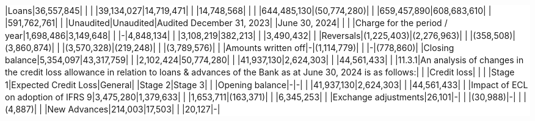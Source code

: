 |Loans|36,557,845| |
| |39,134,027|14,719,471|
| |14,748,568| |
| |644,485,130|(50,774,280)|
| |659,457,890|608,683,610|
| |591,762,761| |
|Unaudited|Unaudited|Audited December 31, 2023|
|June 30, 2024| | |
|Charge for the period / year|1,698,486|3,149,648|
| |-|4,848,134|
| |3,108,219|382,213|
| |3,490,432| |
|Reversals|(1,225,403)|(2,276,963)|
| |(358,508)|(3,860,874)|
| |(3,570,328)|(219,248)|
| |(3,789,576)| |
|Amounts written off|-|(1,114,779)|
| |-|(778,860)|
|Closing balance|5,354,097|43,317,759|
| |2,102,424|50,774,280|
| |41,937,130|2,624,303|
| |44,561,433| |
|11.3.1|An analysis of changes in the credit loss allowance in relation to loans & advances of the Bank as at June 30, 2024 is as follows:| |
|Credit loss| | |
|Stage 1|Expected Credit Loss|General|
|Stage 2|Stage 3| |
|Opening balance|-|-|
| |41,937,130|2,624,303|
| |44,561,433| |
|Impact of ECL on adoption of IFRS 9|3,475,280|1,379,633|
| |1,653,711|(163,371)|
| |6,345,253| |
|Exchange adjustments|26,101|-|
| |(30,988)|-|
| |(4,887)| |
|New Advances|214,003|17,503|
| |20,127|-|